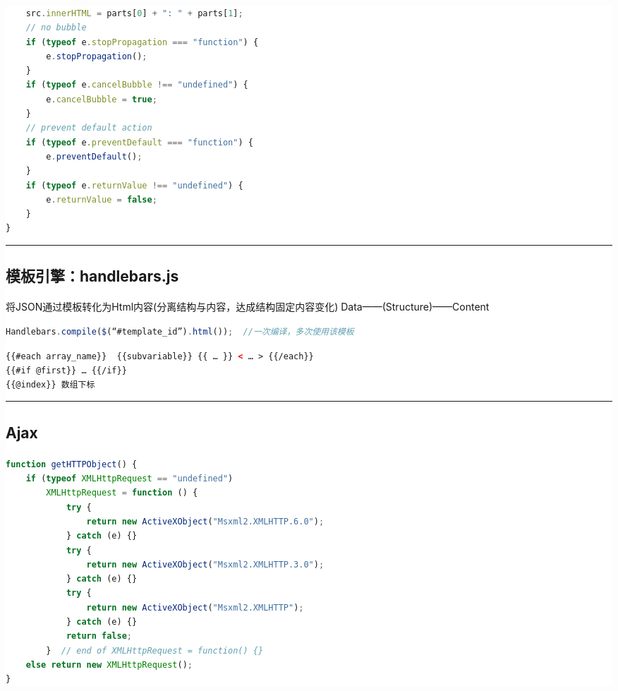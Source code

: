```javascript
	src.innerHTML = parts[0] + ": " + parts[1];
	// no bubble
	if (typeof e.stopPropagation === "function") {
		e.stopPropagation();
	}
	if (typeof e.cancelBubble !== "undefined") {
		e.cancelBubble = true;
	}
	// prevent default action
	if (typeof e.preventDefault === "function") {
		e.preventDefault();
	}
	if (typeof e.returnValue !== "undefined") {
		e.returnValue = false;
	}
}
```

------

## 模板引擎：handlebars.js

将JSON通过模板转化为Html内容(分离结构与内容，达成结构固定内容变化)
Data——(Structure)——Content

```js
Handlebars.compile($(“#template_id”).html());  //一次编译，多次使用该模板
```

```html
{{#each array_name}}  {{subvariable}} {{ … }} < … > {{/each}}
{{#if @first}} … {{/if}}
{{@index}} 数组下标
```

------

## Ajax

```javascript
function getHTTPObject() {
	if (typeof XMLHttpRequest == "undefined")
		XMLHttpRequest = function () {
			try {
				return new ActiveXObject("Msxml2.XMLHTTP.6.0");
			} catch (e) {}
			try {
				return new ActiveXObject("Msxml2.XMLHTTP.3.0");
			} catch (e) {}
			try {
				return new ActiveXObject("Msxml2.XMLHTTP");
			} catch (e) {}
			return false;
		}  // end of XMLHttpRequest = function() {}
    else return new XMLHttpRequest();
}
```

